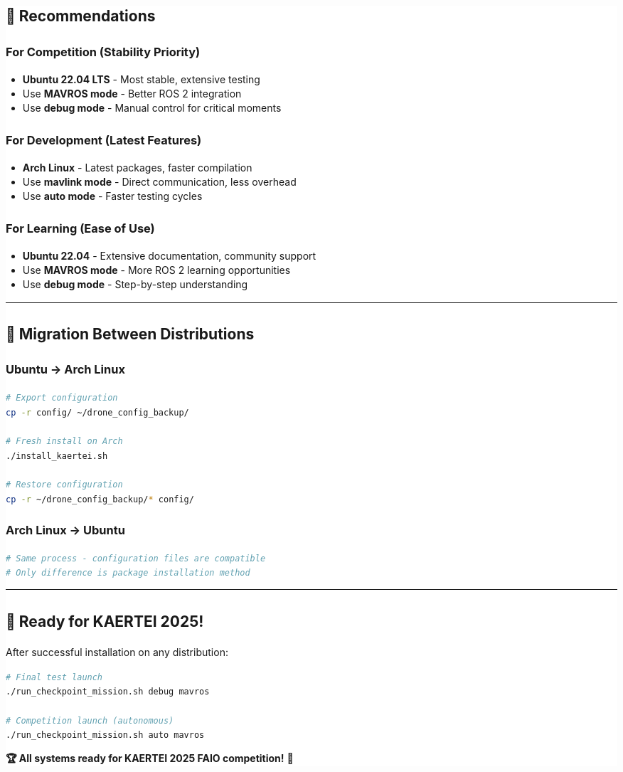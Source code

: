 
## 🎯 **Recommendations**

### **For Competition (Stability Priority)**
- **Ubuntu 22.04 LTS** - Most stable, extensive testing
- Use **MAVROS mode** - Better ROS 2 integration
- Use **debug mode** - Manual control for critical moments

### **For Development (Latest Features)**
- **Arch Linux** - Latest packages, faster compilation
- Use **mavlink mode** - Direct communication, less overhead
- Use **auto mode** - Faster testing cycles

### **For Learning (Ease of Use)**
- **Ubuntu 22.04** - Extensive documentation, community support
- Use **MAVROS mode** - More ROS 2 learning opportunities
- Use **debug mode** - Step-by-step understanding

---

## 🔄 **Migration Between Distributions**

### **Ubuntu → Arch Linux**
```bash
# Export configuration
cp -r config/ ~/drone_config_backup/

# Fresh install on Arch
./install_kaertei.sh

# Restore configuration
cp -r ~/drone_config_backup/* config/
```

### **Arch Linux → Ubuntu**
```bash
# Same process - configuration files are compatible
# Only difference is package installation method
```

---

## 🎉 **Ready for KAERTEI 2025!**

After successful installation on any distribution:

```bash
# Final test launch
./run_checkpoint_mission.sh debug mavros

# Competition launch (autonomous)
./run_checkpoint_mission.sh auto mavros
```

**🏆 All systems ready for KAERTEI 2025 FAIO competition!** 🚁
